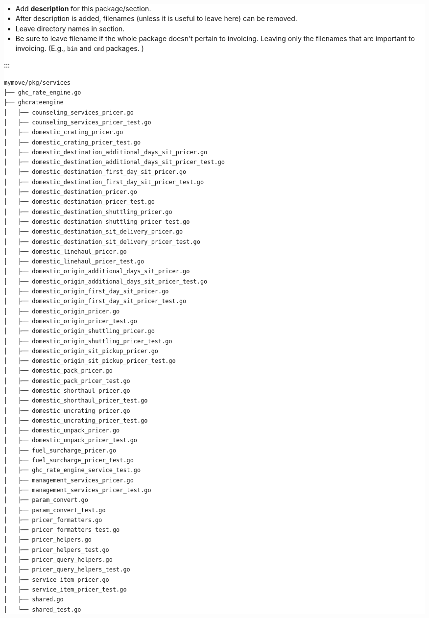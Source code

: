 * Add **description** for this package/section.
* After description is added, filenames (unless it is useful to leave here) can be removed.
* Leave directory names in section.
* Be sure to leave filename if the whole package doesn't pertain to invoicing. Leaving only the filenames that
are important to invoicing. (E.g., `bin` and `cmd` packages. )

:::


```
mymove/pkg/services
├── ghc_rate_engine.go
├── ghcrateengine
│   ├── counseling_services_pricer.go
│   ├── counseling_services_pricer_test.go
│   ├── domestic_crating_pricer.go
│   ├── domestic_crating_pricer_test.go
│   ├── domestic_destination_additional_days_sit_pricer.go
│   ├── domestic_destination_additional_days_sit_pricer_test.go
│   ├── domestic_destination_first_day_sit_pricer.go
│   ├── domestic_destination_first_day_sit_pricer_test.go
│   ├── domestic_destination_pricer.go
│   ├── domestic_destination_pricer_test.go
│   ├── domestic_destination_shuttling_pricer.go
│   ├── domestic_destination_shuttling_pricer_test.go
│   ├── domestic_destination_sit_delivery_pricer.go
│   ├── domestic_destination_sit_delivery_pricer_test.go
│   ├── domestic_linehaul_pricer.go
│   ├── domestic_linehaul_pricer_test.go
│   ├── domestic_origin_additional_days_sit_pricer.go
│   ├── domestic_origin_additional_days_sit_pricer_test.go
│   ├── domestic_origin_first_day_sit_pricer.go
│   ├── domestic_origin_first_day_sit_pricer_test.go
│   ├── domestic_origin_pricer.go
│   ├── domestic_origin_pricer_test.go
│   ├── domestic_origin_shuttling_pricer.go
│   ├── domestic_origin_shuttling_pricer_test.go
│   ├── domestic_origin_sit_pickup_pricer.go
│   ├── domestic_origin_sit_pickup_pricer_test.go
│   ├── domestic_pack_pricer.go
│   ├── domestic_pack_pricer_test.go
│   ├── domestic_shorthaul_pricer.go
│   ├── domestic_shorthaul_pricer_test.go
│   ├── domestic_uncrating_pricer.go
│   ├── domestic_uncrating_pricer_test.go
│   ├── domestic_unpack_pricer.go
│   ├── domestic_unpack_pricer_test.go
│   ├── fuel_surcharge_pricer.go
│   ├── fuel_surcharge_pricer_test.go
│   ├── ghc_rate_engine_service_test.go
│   ├── management_services_pricer.go
│   ├── management_services_pricer_test.go
│   ├── param_convert.go
│   ├── param_convert_test.go
│   ├── pricer_formatters.go
│   ├── pricer_formatters_test.go
│   ├── pricer_helpers.go
│   ├── pricer_helpers_test.go
│   ├── pricer_query_helpers.go
│   ├── pricer_query_helpers_test.go
│   ├── service_item_pricer.go
│   ├── service_item_pricer_test.go
│   ├── shared.go
│   └── shared_test.go
```